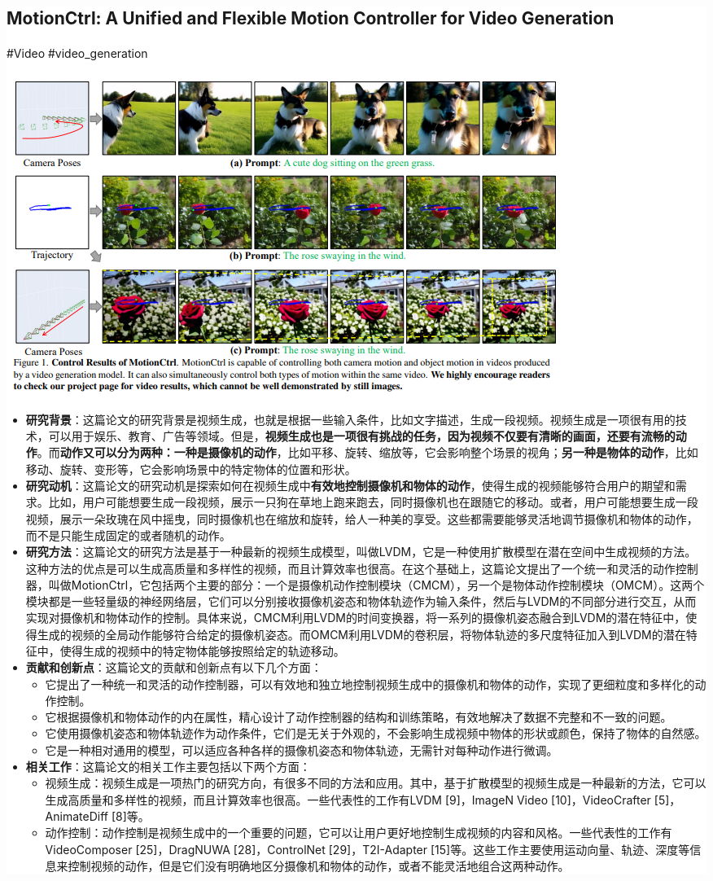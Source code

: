 


## MotionCtrl: A Unified and Flexible Motion Controller for Video Generation
#Video
#video_generation


![图 11](assets/images/2b1371d53b48eefb08d99d6dce3276423c33970300045ddcfcc32ebc94a5638e.png)  


- **研究背景**：这篇论文的研究背景是视频生成，也就是根据一些输入条件，比如文字描述，生成一段视频。视频生成是一项很有用的技术，可以用于娱乐、教育、广告等领域。但是，**视频生成也是一项很有挑战的任务，因为视频不仅要有清晰的画面，还要有流畅的动作**。而**动作又可以分为两种：一种是摄像机的动作**，比如平移、旋转、缩放等，它会影响整个场景的视角；**另一种是物体的动作**，比如移动、旋转、变形等，它会影响场景中的特定物体的位置和形状。
- **研究动机**：这篇论文的研究动机是探索如何在视频生成中**有效地控制摄像机和物体的动作**，使得生成的视频能够符合用户的期望和需求。比如，用户可能想要生成一段视频，展示一只狗在草地上跑来跑去，同时摄像机也在跟随它的移动。或者，用户可能想要生成一段视频，展示一朵玫瑰在风中摇曳，同时摄像机也在缩放和旋转，给人一种美的享受。这些都需要能够灵活地调节摄像机和物体的动作，而不是只能生成固定的或者随机的动作。
- **研究方法**：这篇论文的研究方法是基于一种最新的视频生成模型，叫做LVDM，它是一种使用扩散模型在潜在空间中生成视频的方法。这种方法的优点是可以生成高质量和多样性的视频，而且计算效率也很高。在这个基础上，这篇论文提出了一个统一和灵活的动作控制器，叫做MotionCtrl，它包括两个主要的部分：一个是摄像机动作控制模块（CMCM），另一个是物体动作控制模块（OMCM）。这两个模块都是一些轻量级的神经网络层，它们可以分别接收摄像机姿态和物体轨迹作为输入条件，然后与LVDM的不同部分进行交互，从而实现对摄像机和物体动作的控制。具体来说，CMCM利用LVDM的时间变换器，将一系列的摄像机姿态融合到LVDM的潜在特征中，使得生成的视频的全局动作能够符合给定的摄像机姿态。而OMCM利用LVDM的卷积层，将物体轨迹的多尺度特征加入到LVDM的潜在特征中，使得生成的视频中的特定物体能够按照给定的轨迹移动。
- **贡献和创新点**：这篇论文的贡献和创新点有以下几个方面：
    - 它提出了一种统一和灵活的动作控制器，可以有效地和独立地控制视频生成中的摄像机和物体的动作，实现了更细粒度和多样化的动作控制。
    - 它根据摄像机和物体动作的内在属性，精心设计了动作控制器的结构和训练策略，有效地解决了数据不完整和不一致的问题。
    - 它使用摄像机姿态和物体轨迹作为动作条件，它们是无关于外观的，不会影响生成视频中物体的形状或颜色，保持了物体的自然感。
    - 它是一种相对通用的模型，可以适应各种各样的摄像机姿态和物体轨迹，无需针对每种动作进行微调。
- **相关工作**：这篇论文的相关工作主要包括以下两个方面：
    - 视频生成：视频生成是一项热门的研究方向，有很多不同的方法和应用。其中，基于扩散模型的视频生成是一种最新的方法，它可以生成高质量和多样性的视频，而且计算效率也很高。一些代表性的工作有LVDM [9]，ImageN Video [10]，VideoCrafter [5]，AnimateDiff [8]等。
    - 动作控制：动作控制是视频生成中的一个重要的问题，它可以让用户更好地控制生成视频的内容和风格。一些代表性的工作有VideoComposer [25]，DragNUWA [28]，ControlNet [29]，T2I-Adapter [15]等。这些工作主要使用运动向量、轨迹、深度等信息来控制视频的动作，但是它们没有明确地区分摄像机和物体的动作，或者不能灵活地组合这两种动作。
